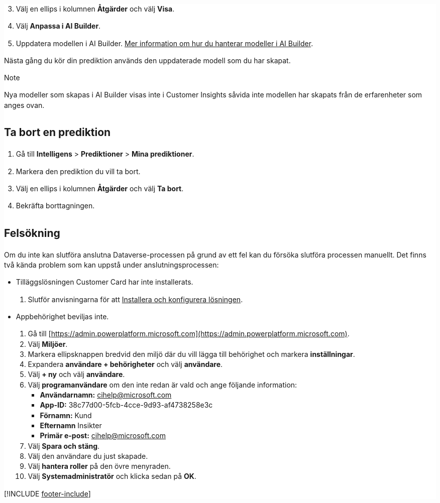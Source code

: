 3. Välj en ellips i kolumnen **Åtgärder** och välj **Visa**.

4. Välj **Anpassa i AI Builder**.

5. Uppdatera modellen i AI Builder. [Mer information om hur du hanterar modeller i AI Builder](/ai-builder/manage-model#retrain-and-republish-existing-models).

Nästa gång du kör din prediktion används den uppdaterade modell som du har skapat.

> [!NOTE]
> Nya modeller som skapas i AI Builder visas inte i Customer Insights såvida inte modellen har skapats från de erfarenheter som anges ovan.

## <a name="remove-a-prediction"></a>Ta bort en prediktion

1. Gå till **Intelligens** > **Prediktioner** > **Mina prediktioner**.

2. Markera den prediktion du vill ta bort.

3. Välj en ellips i kolumnen **Åtgärder** och välj **Ta bort**.

4. Bekräfta borttagningen.

## <a name="troubleshooting"></a>Felsökning

Om du inte kan slutföra anslutna Dataverse-processen på grund av ett fel kan du försöka slutföra processen manuellt. Det finns två kända problem som kan uppstå under anslutningsprocessen:

- Tilläggslösningen Customer Card har inte installerats.
    1. Slutför anvisningarna för att [Installera och konfigurera lösningen](customer-card-add-in.md).

- Appbehörighet beviljas inte.
    1. Gå till [https://admin.powerplatform.microsoft.com](https://admin.powerplatform.microsoft.com).
    1. Välj **Miljöer**.
    1. Markera ellipsknappen bredvid den miljö där du vill lägga till behörighet och markera **inställningar**.
    1. Expandera **användare + behörigheter** och välj **användare**.
    1. Välj **+ ny** och välj **användare**.
    1. Välj **programanvändare** om den inte redan är vald och ange följande information:
        - **Användarnamn:** cihelp@microsoft.com
        - **App-ID:** 38c77d00-5fcb-4cce-9d93-af4738258e3c
        - **Förnamn:** Kund
        - **Efternamn** Insikter
        - **Primär e-post:** cihelp@microsoft.com
    1. Välj **Spara och stäng**.
    1. Välj den användare du just skapade.
    1. Välj **hantera roller** på den övre menyraden.
    1. Välj **Systemadministratör** och klicka sedan på **OK**.


[!INCLUDE [footer-include](includes/footer-banner.md)]
